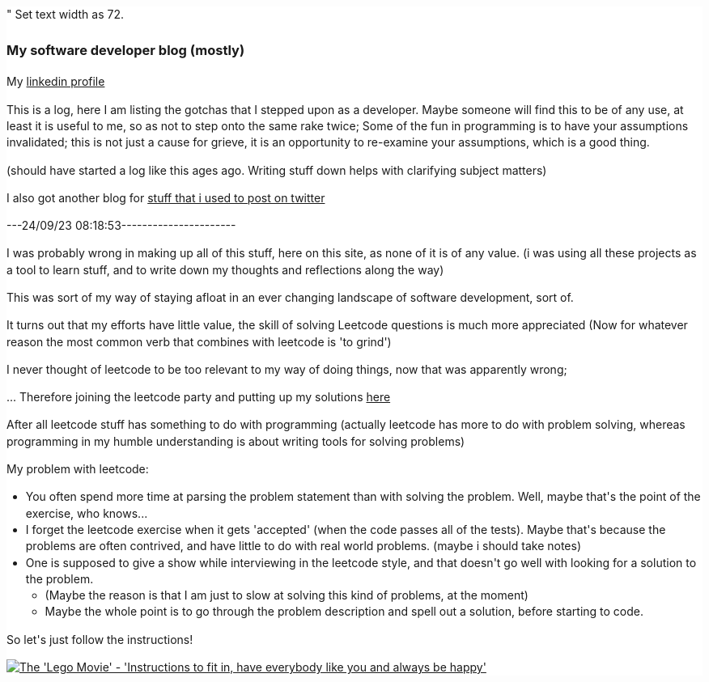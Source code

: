 " Set text width as 72.

### My software developer blog (mostly)

My [linkedin profile](https://www.linkedin.com/in/michael-moser-32211b1/) 

This is a log, here I am listing the gotchas that I stepped upon as a developer.
Maybe someone will find this to be of any use, at least it is useful to me, so as not to step onto the same rake twice; Some of the fun in programming is to have your assumptions invalidated; this is not just a cause for grieve, it is an opportunity to re-examine your assumptions, which is a good thing.

(should have started a log like this ages ago. Writing stuff down helps with clarifying subject matters) 

I also got another blog for [stuff that i used to post on twitter](dev-other-blog.md)

---24/09/23 08:18:53----------------------

I was probably wrong in making up all of this stuff, here on this site, as none of it is of any value. (i was using all these projects as a tool to learn stuff, and to write down my thoughts and reflections along the way)

This was sort of my way of staying afloat in an ever changing landscape of software development, sort of.

It turns out that my efforts have little value, the skill of solving Leetcode questions is much more appreciated (Now for whatever reason the most common verb that combines with leetcode is 'to grind')

I never thought of leetcode to be too relevant to my way of doing things, now that was apparently wrong; 

... Therefore joining the leetcode party and putting up my solutions [here](https://github.com/MoserMichael/my-notes/tree/master/interview-questions) 

After all leetcode stuff has something to do with programming (actually leetcode has more to do with problem solving, whereas programming in my humble understanding is about writing tools for solving problems)

My problem with leetcode:

- You often spend more time at parsing the problem statement than with solving the problem. Well, maybe that's the point of the exercise, who knows...
- I forget the leetcode exercise when it gets 'accepted' (when the code passes all of the tests). Maybe that's because the problems are often contrived, and have little to do with real world problems. (maybe i should take notes)
- One is supposed to give a show while interviewing in the leetcode style, and that doesn't go well with looking for a solution to the problem. 
    - (Maybe the reason is that I am just to slow at solving this kind of problems, at the moment)
    - Maybe the whole point is to go through the problem description and spell out a solution, before starting to code.


So let's just follow the instructions!   

[![The 'Lego Movie' - 'Instructions to fit in, have everybody like you and always be happy'](https://img.youtube.com/vi/5wuAxZqBuFE/0.jpg)](https://www.youtube.com/watch?v=5wuAxZqBuFE)
